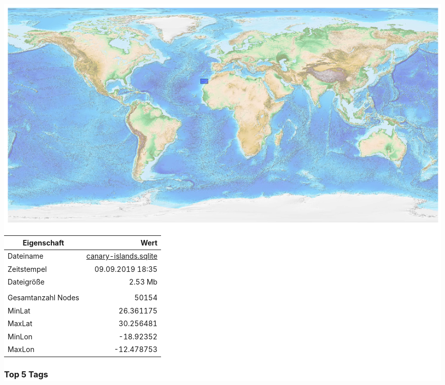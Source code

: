 ![Overview](./Images/canary-islands_overview.png)

|Eigenschaft|Wert|
|-|-:|
Dateiname|[canary-islands.sqlite](canary-islands.sqlite)|
Zeitstempel|09.09.2019 18:35|
Dateigr&ouml;&szlig;e|2.53 Mb|
|||
Gesamtanzahl Nodes|50154|
|MinLat|26.361175|
|MaxLat|30.256481|
|MinLon|-18.92352|
|MaxLon|-12.478753|

### Top 5 Tags
